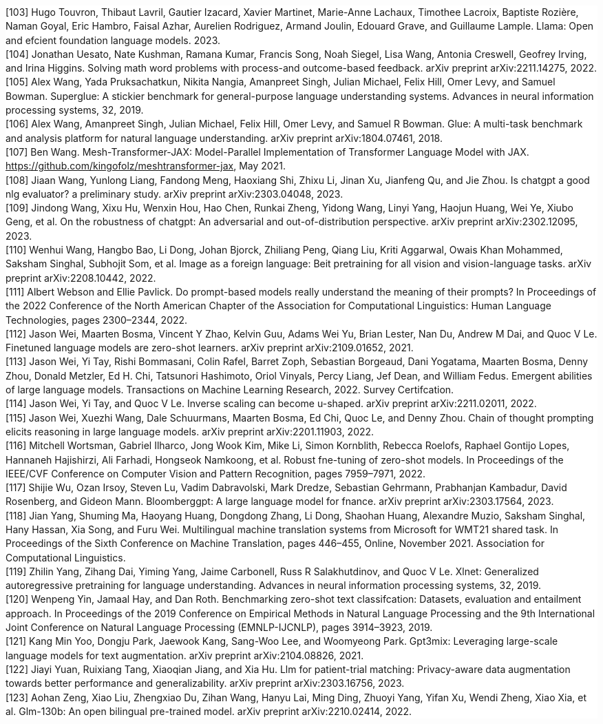 [103] Hugo Touvron, Thibaut Lavril, Gautier Izacard, Xavier Martinet, Marie-Anne Lachaux, Timothee Lacroix, Baptiste Rozière, Naman Goyal, Eric Hambro, Faisal Azhar, Aurelien Rodriguez, Armand Joulin, Edouard Grave, and Guillaume Lample. Llama: Open and efcient foundation language models. 2023.   
[104] Jonathan Uesato, Nate Kushman, Ramana Kumar, Francis Song, Noah Siegel, Lisa Wang, Antonia Creswell, Geofrey Irving, and Irina Higgins. Solving math word problems with process-and outcome-based feedback. arXiv preprint arXiv:2211.14275, 2022.   
[105] Alex Wang, Yada Pruksachatkun, Nikita Nangia, Amanpreet Singh, Julian Michael, Felix Hill, Omer Levy, and Samuel Bowman. Superglue: A stickier benchmark for general-purpose language understanding systems. Advances in neural information processing systems, 32, 2019.   
[106] Alex Wang, Amanpreet Singh, Julian Michael, Felix Hill, Omer Levy, and Samuel R Bowman. Glue: A multi-task benchmark and analysis platform for natural language understanding. arXiv preprint arXiv:1804.07461, 2018.   
[107] Ben Wang. Mesh-Transformer-JAX: Model-Parallel Implementation of Transformer Language Model with JAX. https://github.com/kingofolz/meshtransformer-jax, May 2021.   
[108] Jiaan Wang, Yunlong Liang, Fandong Meng, Haoxiang Shi, Zhixu Li, Jinan Xu, Jianfeng Qu, and Jie Zhou. Is chatgpt a good nlg evaluator? a preliminary study. arXiv preprint arXiv:2303.04048, 2023.   
[109] Jindong Wang, Xixu Hu, Wenxin Hou, Hao Chen, Runkai Zheng, Yidong Wang, Linyi Yang, Haojun Huang, Wei Ye, Xiubo Geng, et al. On the robustness of chatgpt: An adversarial and out-of-distribution perspective. arXiv preprint arXiv:2302.12095, 2023.   
[110] Wenhui Wang, Hangbo Bao, Li Dong, Johan Bjorck, Zhiliang Peng, Qiang Liu, Kriti Aggarwal, Owais Khan Mohammed, Saksham Singhal, Subhojit Som, et al. Image as a foreign language: Beit pretraining for all vision and vision-language tasks. arXiv preprint arXiv:2208.10442, 2022.   
[111] Albert Webson and Ellie Pavlick. Do prompt-based models really understand the meaning of their prompts? In Proceedings of the 2022 Conference of the North American Chapter of the Association for Computational Linguistics: Human Language Technologies, pages 2300–2344, 2022.   
[112] Jason Wei, Maarten Bosma, Vincent Y Zhao, Kelvin Guu, Adams Wei Yu, Brian Lester, Nan Du, Andrew M Dai, and Quoc V Le. Finetuned language models are zero-shot learners. arXiv preprint arXiv:2109.01652, 2021.   
[113] Jason Wei, Yi Tay, Rishi Bommasani, Colin Rafel, Barret Zoph, Sebastian Borgeaud, Dani Yogatama, Maarten Bosma, Denny Zhou, Donald Metzler, Ed H. Chi, Tatsunori Hashimoto, Oriol Vinyals, Percy Liang, Jef Dean, and William Fedus. Emergent abilities of large language models. Transactions on Machine Learning Research, 2022. Survey Certifcation.   
[114] Jason Wei, Yi Tay, and Quoc V Le. Inverse scaling can become u-shaped. arXiv preprint arXiv:2211.02011, 2022.   
[115] Jason Wei, Xuezhi Wang, Dale Schuurmans, Maarten Bosma, Ed Chi, Quoc Le, and Denny Zhou. Chain of thought prompting elicits reasoning in large language models. arXiv preprint arXiv:2201.11903, 2022.   
[116] Mitchell Wortsman, Gabriel Ilharco, Jong Wook Kim, Mike Li, Simon Kornblith, Rebecca Roelofs, Raphael Gontijo Lopes, Hannaneh Hajishirzi, Ali Farhadi, Hongseok Namkoong, et al. Robust fne-tuning of zero-shot models. In Proceedings of the IEEE/CVF Conference on Computer Vision and Pattern Recognition, pages 7959–7971, 2022.   
[117] Shijie Wu, Ozan Irsoy, Steven Lu, Vadim Dabravolski, Mark Dredze, Sebastian Gehrmann, Prabhanjan Kambadur, David Rosenberg, and Gideon Mann. Bloomberggpt: A large language model for fnance. arXiv preprint arXiv:2303.17564, 2023.   
[118] Jian Yang, Shuming Ma, Haoyang Huang, Dongdong Zhang, Li Dong, Shaohan Huang, Alexandre Muzio, Saksham Singhal, Hany Hassan, Xia Song, and Furu Wei. Multilingual machine translation systems from Microsoft for WMT21 shared task. In Proceedings of the Sixth Conference on Machine Translation, pages 446–455, Online, November 2021. Association for Computational Linguistics.   
[119] Zhilin Yang, Zihang Dai, Yiming Yang, Jaime Carbonell, Russ R Salakhutdinov, and Quoc V Le. Xlnet: Generalized autoregressive pretraining for language understanding. Advances in neural information processing systems, 32, 2019.   
[120] Wenpeng Yin, Jamaal Hay, and Dan Roth. Benchmarking zero-shot text classifcation: Datasets, evaluation and entailment approach. In Proceedings of the 2019 Conference on Empirical Methods in Natural Language Processing and the 9th International Joint Conference on Natural Language Processing (EMNLP-IJCNLP), pages 3914–3923, 2019.   
[121] Kang Min Yoo, Dongju Park, Jaewook Kang, Sang-Woo Lee, and Woomyeong Park. Gpt3mix: Leveraging large-scale language models for text augmentation. arXiv preprint arXiv:2104.08826, 2021.   
[122] Jiayi Yuan, Ruixiang Tang, Xiaoqian Jiang, and Xia Hu. Llm for patient-trial matching: Privacy-aware data augmentation towards better performance and generalizability. arXiv preprint arXiv:2303.16756, 2023.   
[123] Aohan Zeng, Xiao Liu, Zhengxiao Du, Zihan Wang, Hanyu Lai, Ming Ding, Zhuoyi Yang, Yifan Xu, Wendi Zheng, Xiao Xia, et al. Glm-130b: An open bilingual pre-trained model. arXiv preprint arXiv:2210.02414, 2022.   